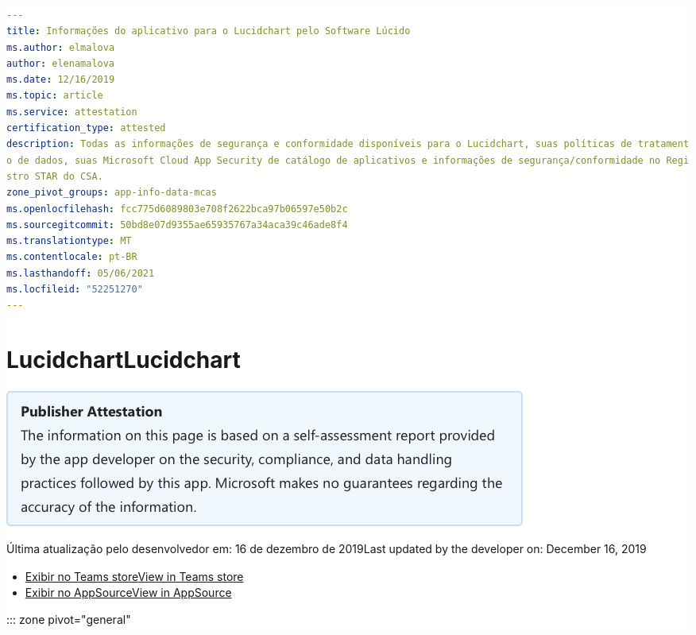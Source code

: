 ```yaml
---
title: Informações do aplicativo para o Lucidchart pelo Software Lúcido
ms.author: elmalova
author: elenamalova
ms.date: 12/16/2019
ms.topic: article
ms.service: attestation
certification_type: attested
description: Todas as informações de segurança e conformidade disponíveis para o Lucidchart, suas políticas de tratamento de dados, suas Microsoft Cloud App Security de catálogo de aplicativos e informações de segurança/conformidade no Registro STAR do CSA.
zone_pivot_groups: app-info-data-mcas
ms.openlocfilehash: fcc775d6089803e708f2622bca97b06597e50b2c
ms.sourcegitcommit: 50bd8e07d9355ae65935767a34aca39c46ade8f4
ms.translationtype: MT
ms.contentlocale: pt-BR
ms.lasthandoff: 05/06/2021
ms.locfileid: "52251270"
---
```

# <a name="lucidchart"></a><span data-ttu-id="a5f01-103">Lucidchart</span><span class="sxs-lookup"><span data-stu-id="a5f01-103">Lucidchart</span></span>

<p></p>
<img alt="Publisher Attestation: The information on this page is based on a self-assessment report provided by the app developer on the security, compliance, and data handling practices followed by this app. Microsoft makes no guarantees regarding the accuracy of the information." src="../media/attested.png" width="650" />
<p><span data-ttu-id="a5f01-104">Última atualização pelo desenvolvedor em: 16 de dezembro de 2019</span><span class="sxs-lookup"><span data-stu-id="a5f01-104">Last updated by the developer on: December 16, 2019</span></span></p>

* <span data-ttu-id="a5f01-105"><a href="https://teams.microsoft.com/l/app/7f905be6-3226-4a4c-9c54-ab1edce3c99c" target="_blank">Exibir no Teams store</a></span><span class="sxs-lookup"><span data-stu-id="a5f01-105"><a href="https://teams.microsoft.com/l/app/7f905be6-3226-4a4c-9c54-ab1edce3c99c" target="_blank">View in Teams store</a></span></span>
* <span data-ttu-id="a5f01-106"><a href="https://appsource.microsoft.com/product/office/WA104381935" target="_blank">Exibir no AppSource</a></span><span class="sxs-lookup"><span data-stu-id="a5f01-106"><a href="https://appsource.microsoft.com/product/office/WA104381935" target="_blank">View in AppSource</a></span></span>

::: zone pivot="general"

